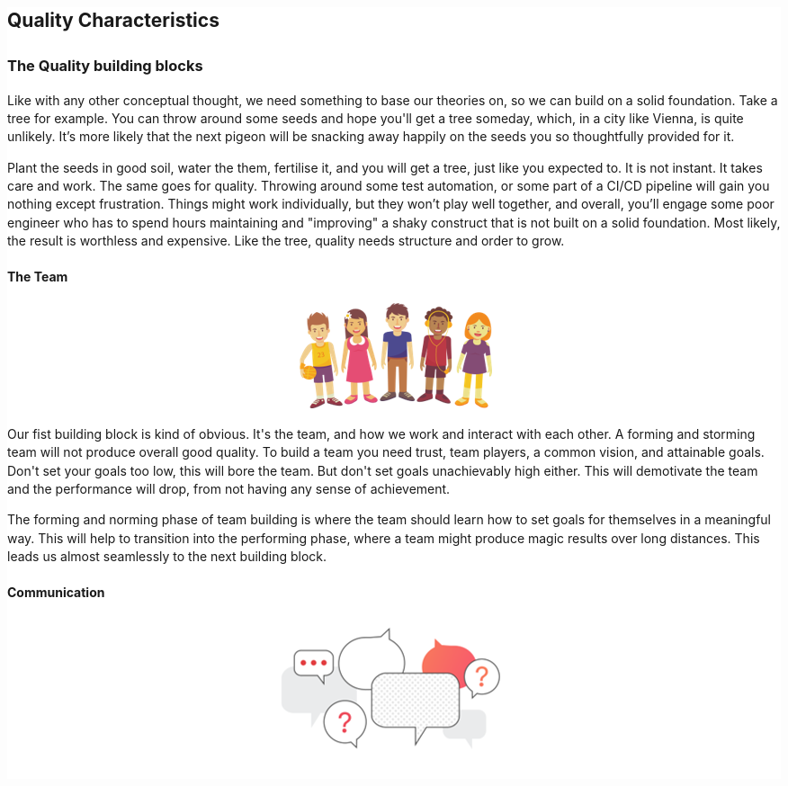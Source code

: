## Quality Characteristics

### The Quality building blocks

Like with any other conceptual thought, we need something to base our theories on, so we can build on a solid foundation. Take a tree for example. You can throw around some seeds and hope you'll get a tree someday, which, in a city like Vienna, is quite unlikely. It’s more likely that the next pigeon will be snacking away happily on the seeds you so thoughtfully provided for it.

Plant the seeds in good soil, water the them, fertilise it, and you will get a tree, just like you expected to. It is not instant. It takes care and work. The same goes for quality.
Throwing around some test automation, or some part of a CI/CD pipeline will gain you nothing except frustration. Things might work individually, but they won’t play well together, and overall, you’ll engage some poor engineer who has to spend hours maintaining and "improving" a shaky construct that is not built on a solid foundation. Most likely, the result is worthless and expensive. Like the tree, quality needs structure and order to grow.

#### The Team

<span style="display:block;text-align:center">![Happy-Team](images\team-buildingblock.png)</span>

Our fist building block is kind of obvious.
It's the team, and how we work and interact with each other. A forming and storming team will not produce overall good quality. To build a team you need trust, team players, a common vision, and attainable goals. Don't set your goals too low, this will bore the team. But don't set goals unachievably high either. This will demotivate the team and the performance will drop, from not having any sense of achievement.

The forming and norming phase of team building is where the team should learn how to set goals for themselves in a meaningful way. This will help to transition into the performing phase, where a team might produce magic results over long distances. This leads us almost seamlessly to the next building block.

#### Communication

<span style="display:block;text-align:center">![Good-Communication](images\communication-buildingblock.png)</span>
